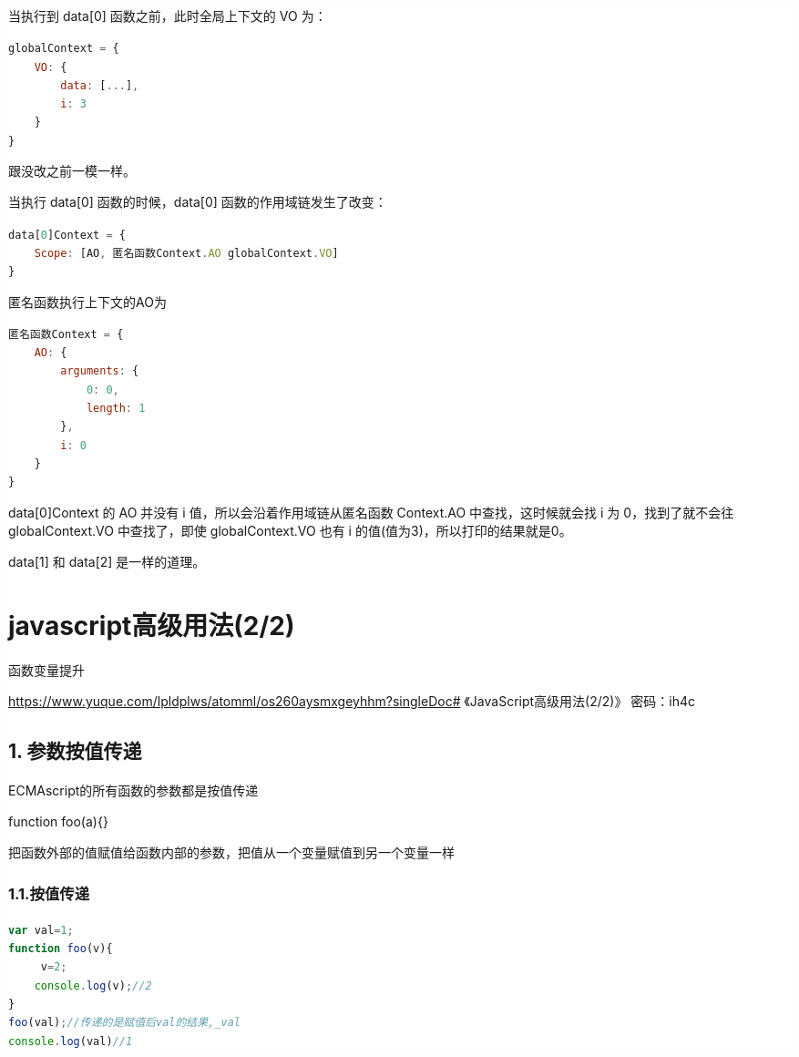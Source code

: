 当执行到 data[0] 函数之前，此时全局上下文的 VO 为：

```js
globalContext = {
    VO: {
        data: [...],
        i: 3
    }
}
```

跟没改之前一模一样。

当执行 data[0] 函数的时候，data[0] 函数的作用域链发生了改变：

```js
data[0]Context = {
    Scope: [AO, 匿名函数Context.AO globalContext.VO]
}
```

匿名函数执行上下文的AO为

```js
匿名函数Context = {
    AO: {
        arguments: {
            0: 0,
            length: 1
        },
        i: 0
    }
}
```

data[0]Context 的 AO 并没有 i 值，所以会沿着作用域链从匿名函数 Context.AO 中查找，这时候就会找 i 为 0，找到了就不会往 globalContext.VO 中查找了，即使 globalContext.VO 也有 i 的值(值为3)，所以打印的结果就是0。

data[1] 和 data[2] 是一样的道理。

# javascript高级用法(2/2)

函数变量提升

https://www.yuque.com/lpldplws/atomml/os260aysmxgeyhhm?singleDoc# 《JavaScript高级用法(2/2)》 密码：ih4c

## 1. 参数按值传递

ECMAscript的所有函数的参数都是按值传递

function foo(a){}

把函数外部的值赋值给函数内部的参数，把值从一个变量赋值到另一个变量一样

### 1.1.按值传递

```js
var val=1;
function foo(v){
     v=2;
    console.log(v);//2
}
foo(val);//传递的是赋值后val的结果,_val
console.log(val)//1
```
